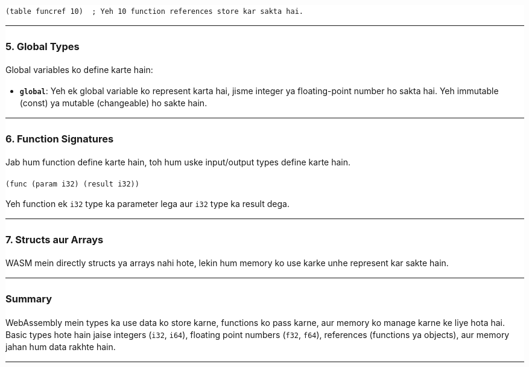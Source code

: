 ```wasm
(table funcref 10)  ; Yeh 10 function references store kar sakta hai.
```
---

### 5. **Global Types**  
Global variables ko define karte hain:
- **`global`**: Yeh ek global variable ko represent karta hai, jisme integer ya floating-point number ho sakta hai. Yeh immutable (const) ya mutable (changeable) ho sakte hain.
---

### 6. **Function Signatures**  
Jab hum function define karte hain, toh hum uske input/output types define karte hain.
```wasm
(func (param i32) (result i32))
```
Yeh function ek `i32` type ka parameter lega aur `i32` type ka result dega.

---

### 7. **Structs aur Arrays**  
WASM mein directly structs ya arrays nahi hote, lekin hum memory ko use karke unhe represent kar sakte hain.

---

### **Summary**
WebAssembly mein types ka use data ko store karne, functions ko pass karne, aur memory ko manage karne ke liye hota hai. Basic types hote hain jaise integers (`i32`, `i64`), floating point numbers (`f32`, `f64`), references (functions ya objects), aur memory jahan hum data rakhte hain.

---

